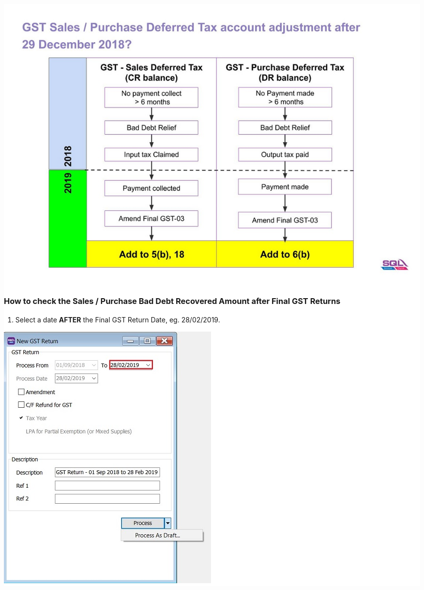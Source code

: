 ![GST_Tax_Journal_1](../../../static/img/getting-started/user-guide/LimYuHangGSTQ1.jpg)

### How to check the Sales / Purchase Bad Debt Recovered Amount after Final GST Returns

1. Select a date **AFTER** the Final GST Return Date, eg. 28/02/2019.

![GST_Tax_Journal_2](../../../static/img/getting-started/user-guide/LimYuHangGSTQ2.jpg)

